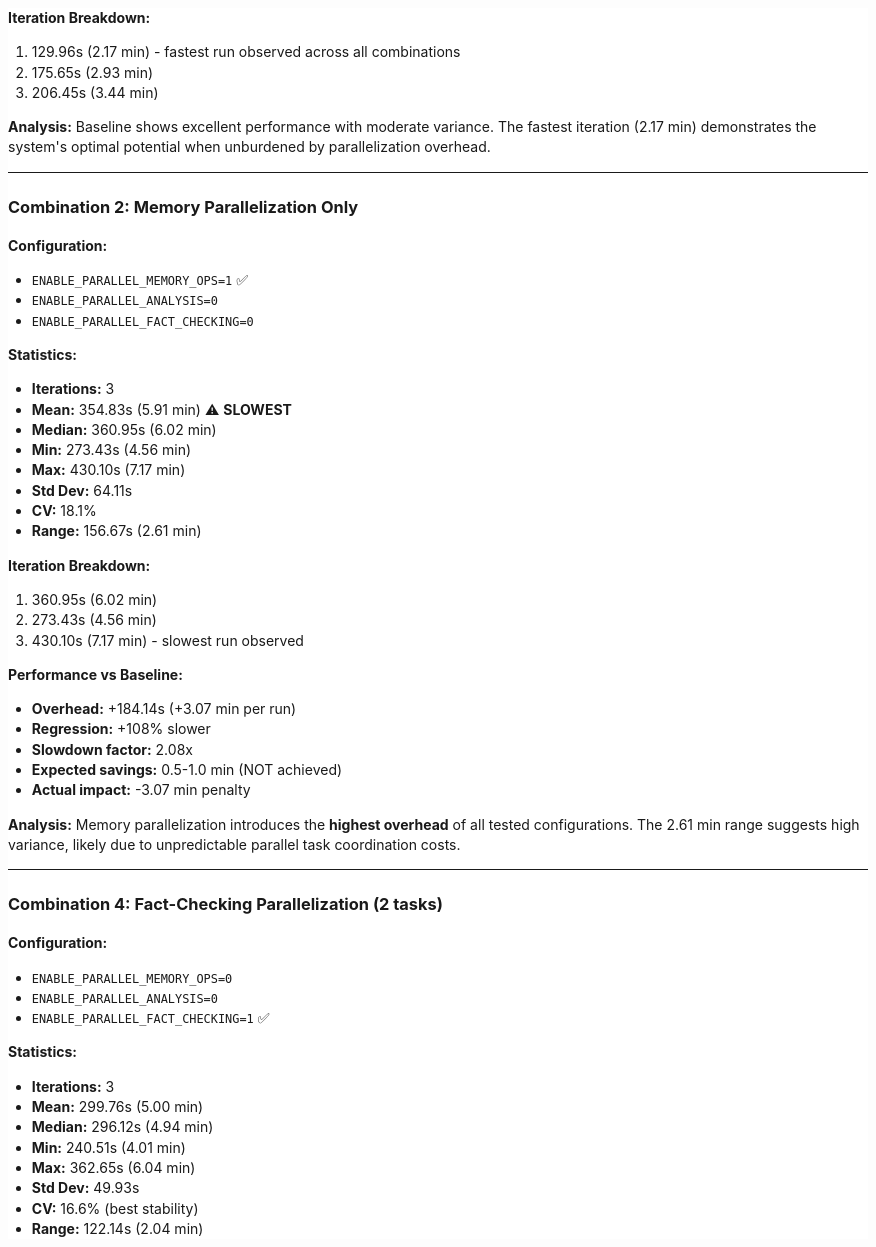 **Iteration Breakdown:**
1. 129.96s (2.17 min) - fastest run observed across all combinations
2. 175.65s (2.93 min)
3. 206.45s (3.44 min)

**Analysis:** Baseline shows excellent performance with moderate variance. The fastest iteration (2.17 min) demonstrates the system's optimal potential when unburdened by parallelization overhead.

---

### Combination 2: Memory Parallelization Only

**Configuration:**
- `ENABLE_PARALLEL_MEMORY_OPS=1` ✅
- `ENABLE_PARALLEL_ANALYSIS=0`
- `ENABLE_PARALLEL_FACT_CHECKING=0`

**Statistics:**
- **Iterations:** 3
- **Mean:** 354.83s (5.91 min) ⚠️ **SLOWEST**
- **Median:** 360.95s (6.02 min)
- **Min:** 273.43s (4.56 min)
- **Max:** 430.10s (7.17 min)
- **Std Dev:** 64.11s
- **CV:** 18.1%
- **Range:** 156.67s (2.61 min)

**Iteration Breakdown:**
1. 360.95s (6.02 min)
2. 273.43s (4.56 min)
3. 430.10s (7.17 min) - slowest run observed

**Performance vs Baseline:**
- **Overhead:** +184.14s (+3.07 min per run)
- **Regression:** +108% slower
- **Slowdown factor:** 2.08x
- **Expected savings:** 0.5-1.0 min (NOT achieved)
- **Actual impact:** -3.07 min penalty

**Analysis:** Memory parallelization introduces the **highest overhead** of all tested configurations. The 2.61 min range suggests high variance, likely due to unpredictable parallel task coordination costs.

---

### Combination 4: Fact-Checking Parallelization (2 tasks)

**Configuration:**
- `ENABLE_PARALLEL_MEMORY_OPS=0`
- `ENABLE_PARALLEL_ANALYSIS=0`
- `ENABLE_PARALLEL_FACT_CHECKING=1` ✅

**Statistics:**
- **Iterations:** 3
- **Mean:** 299.76s (5.00 min)
- **Median:** 296.12s (4.94 min)
- **Min:** 240.51s (4.01 min)
- **Max:** 362.65s (6.04 min)
- **Std Dev:** 49.93s
- **CV:** 16.6% (best stability)
- **Range:** 122.14s (2.04 min)
